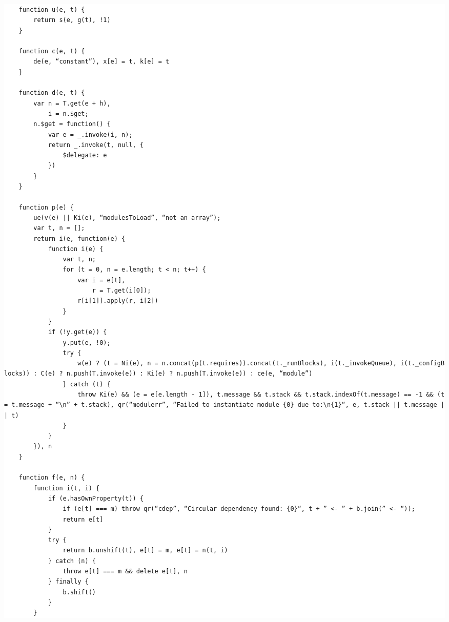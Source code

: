         function u(e, t) {
            return s(e, g(t), !1)
        }

        function c(e, t) {
            de(e, “constant”), x[e] = t, k[e] = t
        }

        function d(e, t) {
            var n = T.get(e + h),
                i = n.$get;
            n.$get = function() {
                var e = _.invoke(i, n);
                return _.invoke(t, null, {
                    $delegate: e
                })
            }
        }

        function p(e) {
            ue(v(e) || Ki(e), “modulesToLoad”, “not an array”);
            var t, n = [];
            return i(e, function(e) {
                function i(e) {
                    var t, n;
                    for (t = 0, n = e.length; t < n; t++) {
                        var i = e[t],
                            r = T.get(i[0]);
                        r[i[1]].apply(r, i[2])
                    }
                }
                if (!y.get(e)) {
                    y.put(e, !0);
                    try {
                        w(e) ? (t = Ni(e), n = n.concat(p(t.requires)).concat(t._runBlocks), i(t._invokeQueue), i(t._configBlocks)) : C(e) ? n.push(T.invoke(e)) : Ki(e) ? n.push(T.invoke(e)) : ce(e, “module”)
                    } catch (t) {
                        throw Ki(e) && (e = e[e.length - 1]), t.message && t.stack && t.stack.indexOf(t.message) == -1 && (t = t.message + “\n” + t.stack), qr(“modulerr”, “Failed to instantiate module {0} due to:\n{1}“, e, t.stack || t.message || t)
                    }
                }
            }), n
        }

        function f(e, n) {
            function i(t, i) {
                if (e.hasOwnProperty(t)) {
                    if (e[t] === m) throw qr(“cdep”, “Circular dependency found: {0}“, t + ” <- ” + b.join(” <- “));
                    return e[t]
                }
                try {
                    return b.unshift(t), e[t] = m, e[t] = n(t, i)
                } catch (n) {
                    throw e[t] === m && delete e[t], n
                } finally {
                    b.shift()
                }
            }
